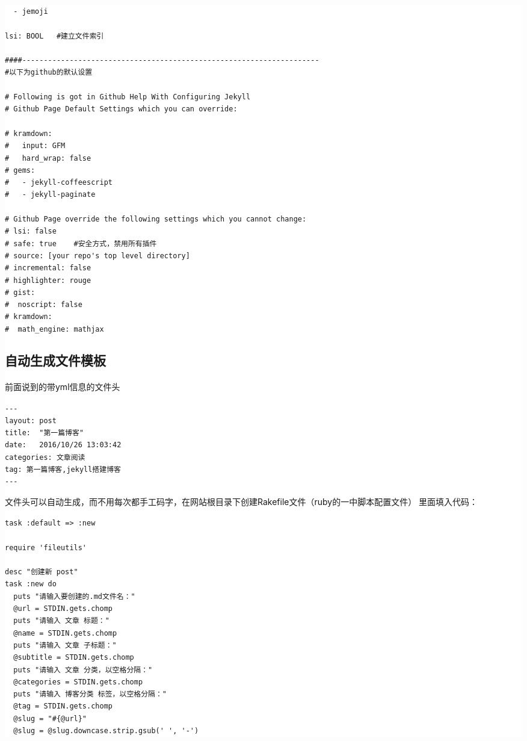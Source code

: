 ```
  - jemoji

lsi: BOOL   #建立文件索引

####---------------------------------------------------------------------
#以下为github的默认设置

# Following is got in Github Help With Configuring Jekyll
# Github Page Default Settings which you can override:

# kramdown:
#   input: GFM
#   hard_wrap: false
# gems:
#   - jekyll-coffeescript
#   - jekyll-paginate

# Github Page override the following settings which you cannot change:
# lsi: false
# safe: true    #安全方式，禁用所有插件
# source: [your repo's top level directory]
# incremental: false
# highlighter: rouge
# gist:
#  noscript: false
# kramdown:
#  math_engine: mathjax

```

## 自动生成文件模板
前面说到的带yml信息的文件头
```
---
layout: post
title:  "第一篇博客"
date:   2016/10/26 13:03:42
categories: 文章阅读
tag: 第一篇博客,jekyll搭建博客
---
```
文件头可以自动生成，而不用每次都手工码字，在网站根目录下创建Rakefile文件（ruby的一中脚本配置文件）
里面填入代码：

```
task :default => :new

require 'fileutils'

desc "创建新 post"
task :new do
  puts "请输入要创建的.md文件名："
  @url = STDIN.gets.chomp
  puts "请输入 文章 标题："
  @name = STDIN.gets.chomp
  puts "请输入 文章 子标题："
  @subtitle = STDIN.gets.chomp
  puts "请输入 文章 分类，以空格分隔："
  @categories = STDIN.gets.chomp
  puts "请输入 博客分类 标签，以空格分隔："
  @tag = STDIN.gets.chomp
  @slug = "#{@url}"
  @slug = @slug.downcase.strip.gsub(' ', '-')
```